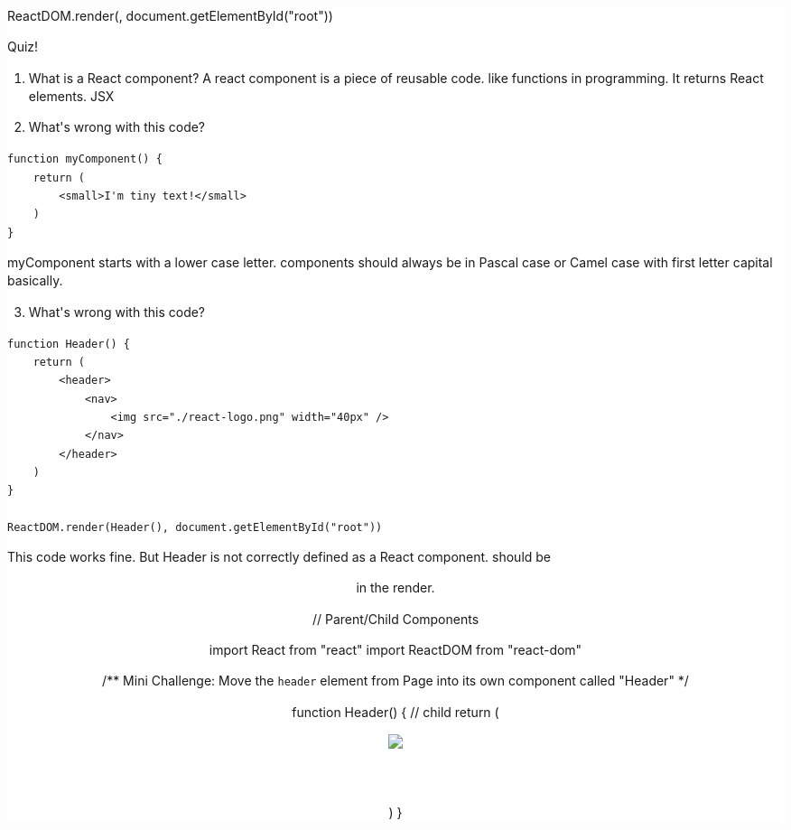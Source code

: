 ReactDOM.render(<Page />, document.getElementById("root"))

Quiz!

1. What is a React component?
A react component is a piece of reusable code. like functions in 
programming. It returns React elements. JSX

2. What's wrong with this code?
```
function myComponent() {
    return (
        <small>I'm tiny text!</small>
    )
}
```
myComponent starts with a lower case letter. components should always be in
Pascal case or Camel case with first letter capital basically.

3. What's wrong with this code?
```
function Header() {
    return (
        <header>
            <nav>
                <img src="./react-logo.png" width="40px" />
            </nav>
        </header>
    )
}

ReactDOM.render(Header(), document.getElementById("root"))
```

This code works fine. But Header is not correctly defined as a React
component. should be <Header /> in the render.

// Parent/Child Components


import React from "react"
import ReactDOM from "react-dom"

/**
Mini Challenge:
Move the `header` element from Page into 
its own component called "Header"
*/

function Header() { // child
    return (
        <header>
            <nav>
                <img src="./react-logo.png" width="40px" />
            </nav>
        </header>
    )
}
